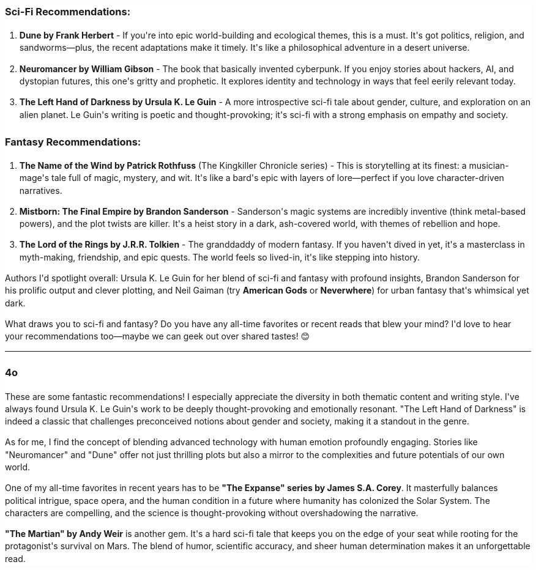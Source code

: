 ### Sci-Fi Recommendations:
1. **Dune by Frank Herbert** - If you're into epic world-building and ecological themes, this is a must. It's got politics, religion, and sandworms—plus, the recent adaptations make it timely. It's like a philosophical adventure in a desert universe.
   
2. **Neuromancer by William Gibson** - The book that basically invented cyberpunk. If you enjoy stories about hackers, AI, and dystopian futures, this one's gritty and prophetic. It explores identity and technology in ways that feel eerily relevant today.

3. **The Left Hand of Darkness by Ursula K. Le Guin** - A more introspective sci-fi tale about gender, culture, and exploration on an alien planet. Le Guin's writing is poetic and thought-provoking; it's sci-fi with a strong emphasis on empathy and society.

### Fantasy Recommendations:
1. **The Name of the Wind by Patrick Rothfuss** (The Kingkiller Chronicle series) - This is storytelling at its finest: a musician-mage's tale full of magic, mystery, and wit. It's like a bard's epic with layers of lore—perfect if you love character-driven narratives.

2. **Mistborn: The Final Empire by Brandon Sanderson** - Sanderson's magic systems are incredibly inventive (think metal-based powers), and the plot twists are killer. It's a heist story in a dark, ash-covered world, with themes of rebellion and hope.

3. **The Lord of the Rings by J.R.R. Tolkien** - The granddaddy of modern fantasy. If you haven't dived in yet, it's a masterclass in myth-making, friendship, and epic quests. The world feels so lived-in, it's like stepping into history.

Authors I'd spotlight overall: Ursula K. Le Guin for her blend of sci-fi and fantasy with profound insights, Brandon Sanderson for his prolific output and clever plotting, and Neil Gaiman (try **American Gods** or **Neverwhere**) for urban fantasy that's whimsical yet dark.

What draws you to sci-fi and fantasy? Do you have any all-time favorites or recent reads that blew your mind? I'd love to hear your recommendations too—maybe we can geek out over shared tastes! 😊

---

### 4o

These are some fantastic recommendations! I especially appreciate the diversity in both thematic content and writing style. I've always found Ursula K. Le Guin's work to be deeply thought-provoking and emotionally resonant. "The Left Hand of Darkness" is indeed a classic that challenges preconceived notions about gender and society, making it a standout in the genre.

As for me, I find the concept of blending advanced technology with human emotion profoundly engaging. Stories like "Neuromancer" and "Dune" offer not just thrilling plots but also a mirror to the complexities and future potentials of our own world.

One of my all-time favorites in recent years has to be **"The Expanse" series by James S.A. Corey**. It masterfully balances political intrigue, space opera, and the human condition in a future where humanity has colonized the Solar System. The characters are compelling, and the science is thought-provoking without overshadowing the narrative.

**"The Martian" by Andy Weir** is another gem. It's a hard sci-fi tale that keeps you on the edge of your seat while rooting for the protagonist's survival on Mars. The blend of humor, scientific accuracy, and sheer human determination makes it an unforgettable read.
